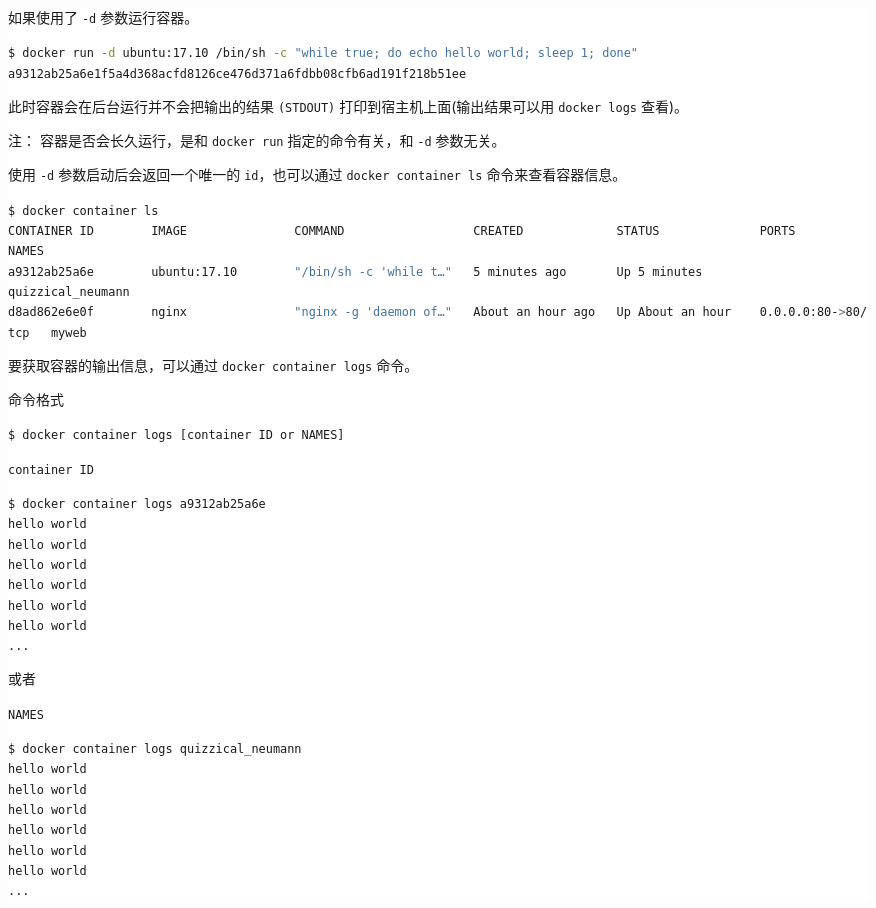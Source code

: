 如果使用了 `-d` 参数运行容器。

```sh
$ docker run -d ubuntu:17.10 /bin/sh -c "while true; do echo hello world; sleep 1; done"
a9312ab25a6e1f5a4d368acfd8126ce476d371a6fdbb08cfb6ad191f218b51ee
```

此时容器会在后台运行并不会把输出的结果 `(STDOUT)` 打印到宿主机上面(输出结果可以用 `docker logs` 查看)。

注： 容器是否会长久运行，是和 `docker run` 指定的命令有关，和 `-d` 参数无关。

使用 `-d` 参数启动后会返回一个唯一的 `id`，也可以通过 `docker container ls` 命令来查看容器信息。

```sh
$ docker container ls
CONTAINER ID        IMAGE               COMMAND                  CREATED             STATUS              PORTS                NAMES
a9312ab25a6e        ubuntu:17.10        "/bin/sh -c 'while t…"   5 minutes ago       Up 5 minutes                             quizzical_neumann
d8ad862e6e0f        nginx               "nginx -g 'daemon of…"   About an hour ago   Up About an hour    0.0.0.0:80->80/tcp   myweb
```

要获取容器的输出信息，可以通过 `docker container logs` 命令。


命令格式

```sh
$ docker container logs [container ID or NAMES]
```

`container ID`

```sh
$ docker container logs a9312ab25a6e
hello world
hello world
hello world
hello world
hello world
hello world
...
```

或者

`NAMES`

```sh
$ docker container logs quizzical_neumann
hello world
hello world
hello world
hello world
hello world
hello world
...
```
